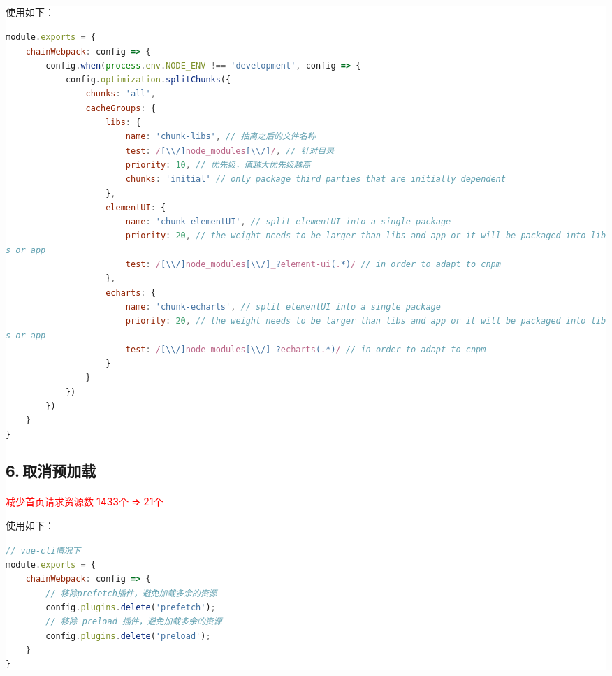 使用如下：

```javascript
module.exports = {
    chainWebpack: config => {
        config.when(process.env.NODE_ENV !== 'development', config => {
            config.optimization.splitChunks({ 
                chunks: 'all',
                cacheGroups: {
                    libs: {
                        name: 'chunk-libs', // 抽离之后的文件名称
                        test: /[\\/]node_modules[\\/]/, // 针对目录
                        priority: 10, // 优先级，值越大优先级越高
                        chunks: 'initial' // only package third parties that are initially dependent
                    },
                    elementUI: {
                        name: 'chunk-elementUI', // split elementUI into a single package
                        priority: 20, // the weight needs to be larger than libs and app or it will be packaged into libs or app
                        test: /[\\/]node_modules[\\/]_?element-ui(.*)/ // in order to adapt to cnpm
                    },
                    echarts: {
                        name: 'chunk-echarts', // split elementUI into a single package
                        priority: 20, // the weight needs to be larger than libs and app or it will be packaged into libs or app
                        test: /[\\/]node_modules[\\/]_?echarts(.*)/ // in order to adapt to cnpm
                    }
                }
            })
        })
    }
}
```

## 6. 取消预加载

<p style="color: red;">减少首页请求资源数 1433个 => 21个</p>

使用如下：

```javascript
// vue-cli情况下
module.exports = {
    chainWebpack: config => {
        // 移除prefetch插件，避免加载多余的资源
        config.plugins.delete('prefetch');
        // 移除 preload 插件，避免加载多余的资源
        config.plugins.delete('preload');
    }
}
```
